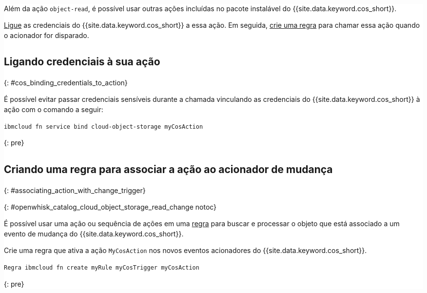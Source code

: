 Além da ação `object-read`, é possível usar outras ações incluídas no pacote instalável do {{site.data.keyword.cos_short}}.

[Ligue](#cos_binding_credentials_to_action) as credenciais do {{site.data.keyword.cos_short}} a essa ação. Em seguida, [crie uma regra](#associating_action_with_change_trigger) para chamar essa ação quando o acionador for disparado.

 ## Ligando credenciais à sua ação
 {: #cos_binding_credentials_to_action}
 
 É possível evitar passar credenciais sensíveis durante a chamada vinculando as credenciais do {{site.data.keyword.cos_short}} à ação com o comando a seguir:
 ```
 ibmcloud fn service bind cloud-object-storage myCosAction
 ```
 {: pre}

## Criando uma regra para associar a ação ao acionador de mudança
{: #associating_action_with_change_trigger}

{: #openwhisk_catalog_cloud_object_storage_read_change notoc}

É possível usar uma ação ou sequência de ações em uma [regra](/docs/openwhisk?topic=cloud-functions-openwhisk_triggers#openwhisk_rules_use) para buscar e processar o objeto que está associado a um evento de mudança do {{site.data.keyword.cos_short}}.

Crie uma regra que ativa a ação `MyCosAction` nos novos eventos acionadores do {{site.data.keyword.cos_short}}.
```
Regra ibmcloud fn create myRule myCosTrigger myCosAction
```
{: pre}



